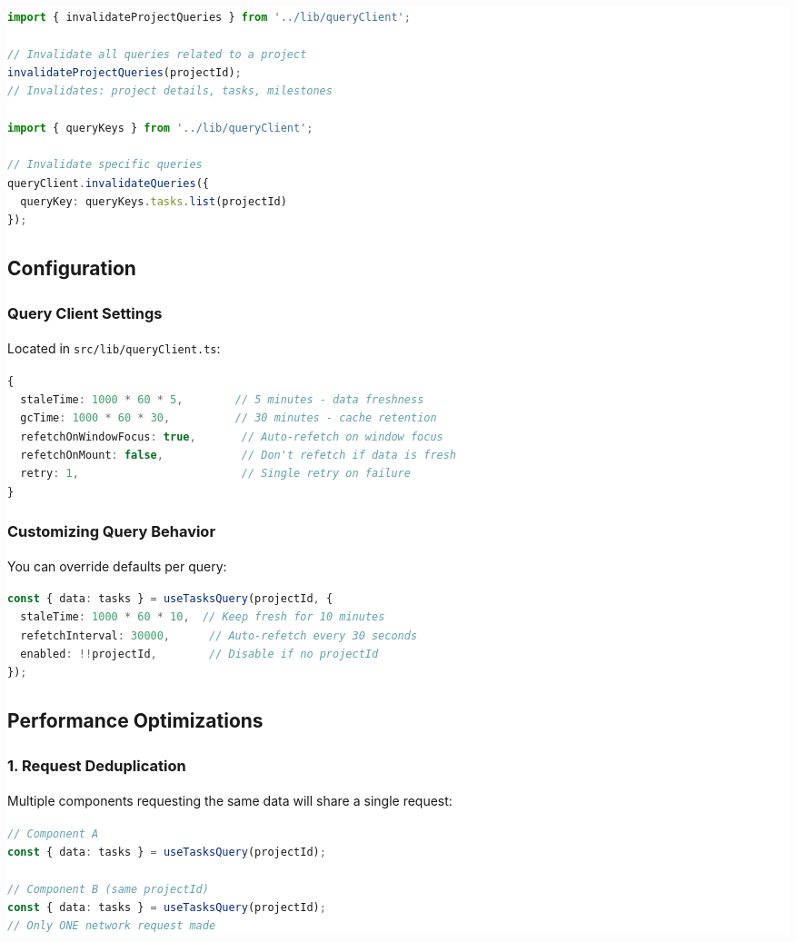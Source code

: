 ```typescript
import { invalidateProjectQueries } from '../lib/queryClient';

// Invalidate all queries related to a project
invalidateProjectQueries(projectId);
// Invalidates: project details, tasks, milestones

import { queryKeys } from '../lib/queryClient';

// Invalidate specific queries
queryClient.invalidateQueries({
  queryKey: queryKeys.tasks.list(projectId)
});
```

## Configuration

### Query Client Settings

Located in `src/lib/queryClient.ts`:

```typescript
{
  staleTime: 1000 * 60 * 5,        // 5 minutes - data freshness
  gcTime: 1000 * 60 * 30,          // 30 minutes - cache retention
  refetchOnWindowFocus: true,       // Auto-refetch on window focus
  refetchOnMount: false,            // Don't refetch if data is fresh
  retry: 1,                         // Single retry on failure
}
```

### Customizing Query Behavior

You can override defaults per query:

```typescript
const { data: tasks } = useTasksQuery(projectId, {
  staleTime: 1000 * 60 * 10,  // Keep fresh for 10 minutes
  refetchInterval: 30000,      // Auto-refetch every 30 seconds
  enabled: !!projectId,        // Disable if no projectId
});
```

## Performance Optimizations

### 1. Request Deduplication

Multiple components requesting the same data will share a single request:

```typescript
// Component A
const { data: tasks } = useTasksQuery(projectId);

// Component B (same projectId)
const { data: tasks } = useTasksQuery(projectId);
// Only ONE network request made
```
